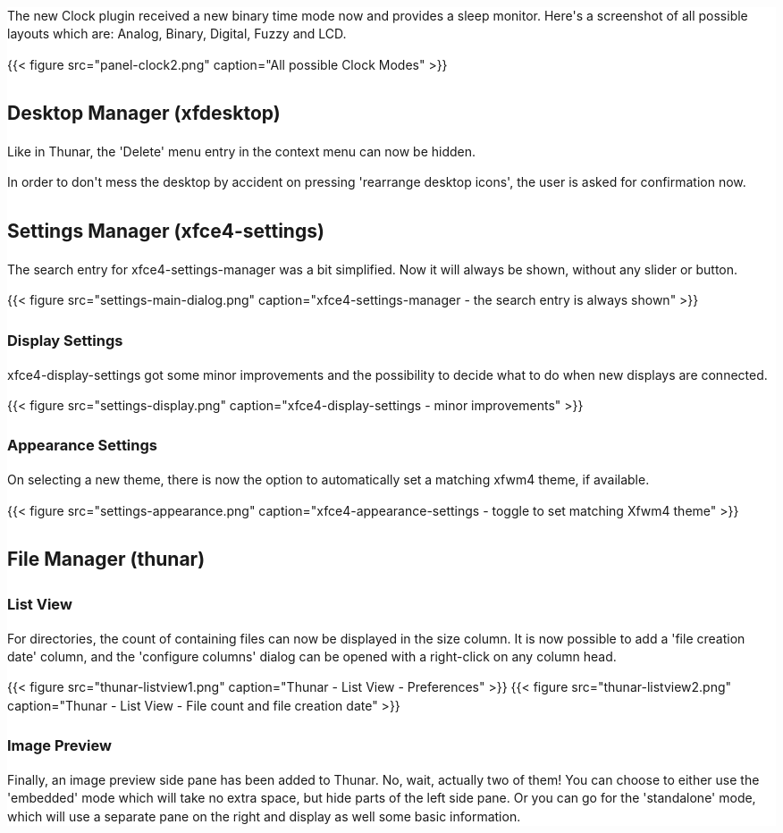 The new Clock plugin received a new binary time mode now and provides a sleep monitor. Here's a screenshot of all possible layouts which are: Analog, Binary, Digital, Fuzzy and LCD.

{{< figure src="panel-clock2.png" caption="All possible Clock Modes" >}}

## Desktop Manager (xfdesktop)

Like in Thunar, the 'Delete' menu entry in the context menu can now be hidden.

In order to don't mess the desktop by accident on pressing 'rearrange desktop icons', the user is asked for confirmation now.

## Settings Manager (xfce4-settings)

The search entry for xfce4-settings-manager was a bit simplified. Now it will always be shown, without any slider or button.

{{< figure src="settings-main-dialog.png" caption="xfce4-settings-manager - the search entry is always shown" >}}

### Display Settings

xfce4-display-settings got some minor improvements and the possibility to decide what to do when new displays are connected.

{{< figure src="settings-display.png" caption="xfce4-display-settings - minor improvements" >}}

### Appearance Settings

On selecting a new theme, there is now the option to automatically set a matching xfwm4 theme, if available.

{{< figure src="settings-appearance.png" caption="xfce4-appearance-settings - toggle to set matching Xfwm4 theme" >}}

## File Manager (thunar)

### List View

For directories, the count of containing files can now be displayed in the size column. It is now possible to add a 'file creation date' column, and the 'configure columns' dialog can be opened with a right-click on any column head.

{{< figure src="thunar-listview1.png" caption="Thunar - List View - Preferences" >}}
{{< figure src="thunar-listview2.png" caption="Thunar - List View - File count and file creation date" >}}

### Image Preview

Finally, an image preview side pane has been added to Thunar. No, wait, actually two of them! You can choose to either use the 'embedded' mode which will take no extra space, but hide parts of the left side pane. Or you can go for the 'standalone' mode, which will use a separate pane on the right and display as well some basic information.
